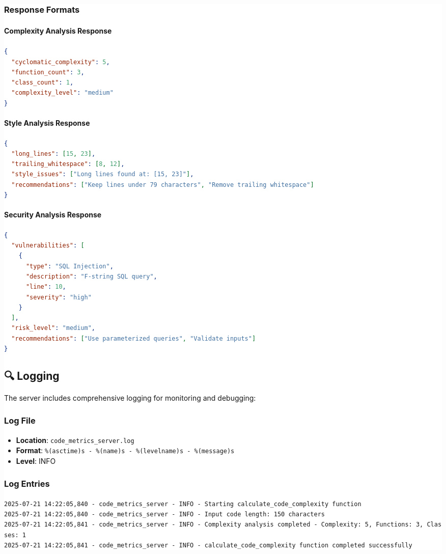 ### Response Formats

#### Complexity Analysis Response
```json
{
  "cyclomatic_complexity": 5,
  "function_count": 3,
  "class_count": 1,
  "complexity_level": "medium"
}
```

#### Style Analysis Response
```json
{
  "long_lines": [15, 23],
  "trailing_whitespace": [8, 12],
  "style_issues": ["Long lines found at: [15, 23]"],
  "recommendations": ["Keep lines under 79 characters", "Remove trailing whitespace"]
}
```

#### Security Analysis Response
```json
{
  "vulnerabilities": [
    {
      "type": "SQL Injection",
      "description": "F-string SQL query",
      "line": 10,
      "severity": "high"
    }
  ],
  "risk_level": "medium",
  "recommendations": ["Use parameterized queries", "Validate inputs"]
}
```

## 🔍 Logging

The server includes comprehensive logging for monitoring and debugging:

### Log File
- **Location**: `code_metrics_server.log`
- **Format**: `%(asctime)s - %(name)s - %(levelname)s - %(message)s`
- **Level**: INFO

### Log Entries
```
2025-07-21 14:22:05,840 - code_metrics_server - INFO - Starting calculate_code_complexity function
2025-07-21 14:22:05,840 - code_metrics_server - INFO - Input code length: 150 characters
2025-07-21 14:22:05,841 - code_metrics_server - INFO - Complexity analysis completed - Complexity: 5, Functions: 3, Classes: 1
2025-07-21 14:22:05,841 - code_metrics_server - INFO - calculate_code_complexity function completed successfully
```
